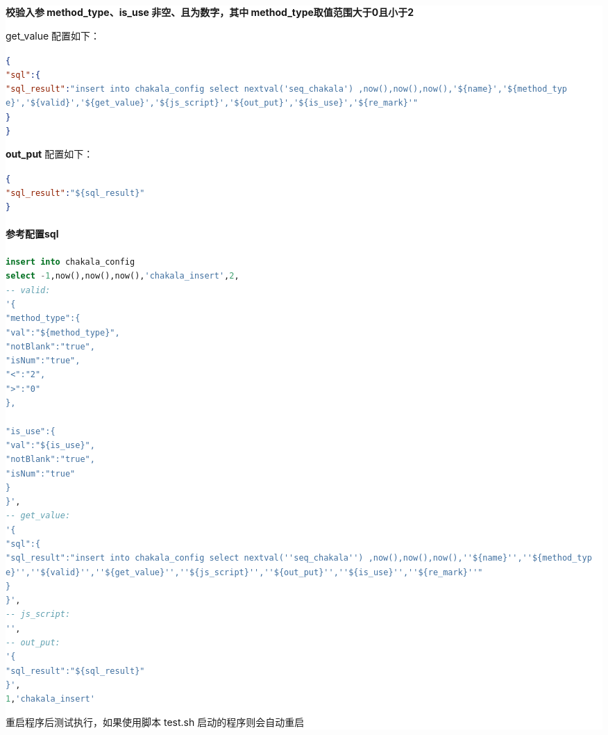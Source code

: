 **校验入参 method_type、is_use 非空、且为数字，其中 method_type取值范围大于0且小于2**

get_value  配置如下：
```json
{
"sql":{
"sql_result":"insert into chakala_config select nextval('seq_chakala') ,now(),now(),now(),'${name}','${method_type}','${valid}','${get_value}','${js_script}','${out_put}','${is_use}','${re_mark}'"
}
}
```

**out_put**  配置如下：

```json
{
"sql_result":"${sql_result}"
}
```

#### 参考配置sql

```sql
insert into chakala_config
select -1,now(),now(),now(),'chakala_insert',2,
-- valid:
'{
"method_type":{
"val":"${method_type}",
"notBlank":"true",
"isNum":"true",
"<":"2",
">":"0"
},

"is_use":{
"val":"${is_use}",
"notBlank":"true",
"isNum":"true"
}
}',
-- get_value:
'{
"sql":{
"sql_result":"insert into chakala_config select nextval(''seq_chakala'') ,now(),now(),now(),''${name}'',''${method_type}'',''${valid}'',''${get_value}'',''${js_script}'',''${out_put}'',''${is_use}'',''${re_mark}''"
}
}',
-- js_script:
'',
-- out_put:
'{
"sql_result":"${sql_result}"
}',
1,'chakala_insert'
```
重启程序后测试执行，如果使用脚本 test.sh 启动的程序则会自动重启
